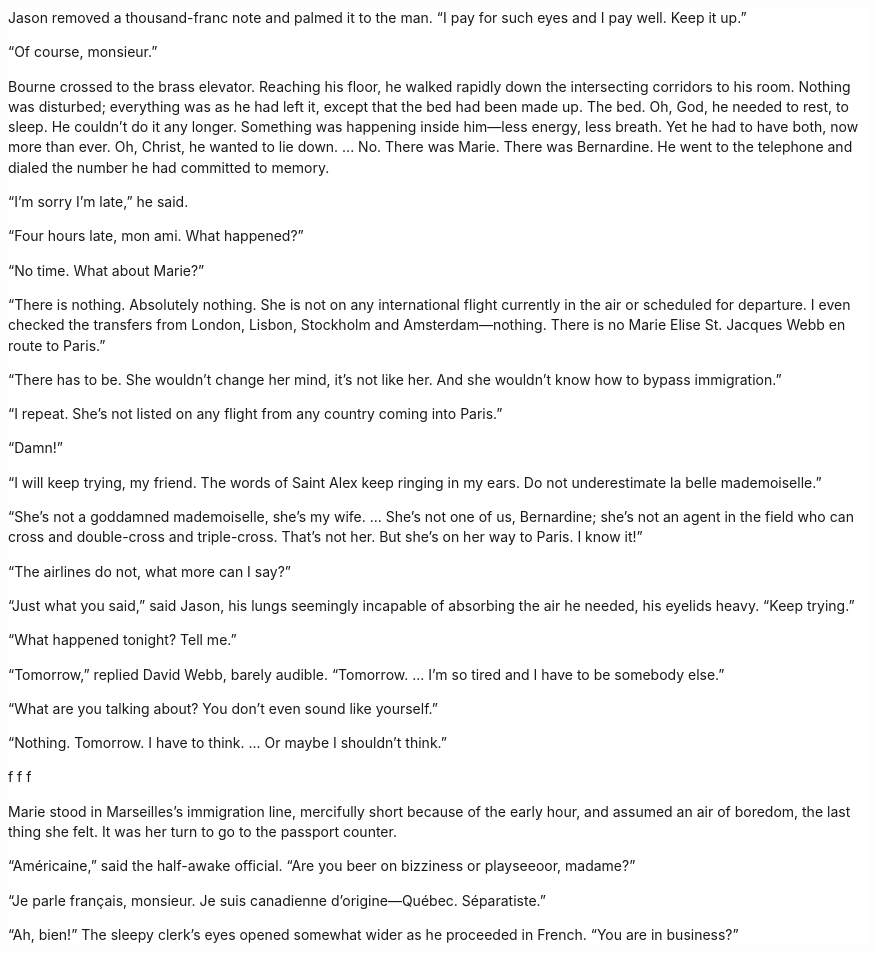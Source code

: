 Jason removed a thousand-franc note and palmed it to the man. “I pay for such eyes and I pay well. Keep it up.”

“Of course, monsieur.”

Bourne crossed to the brass elevator. Reaching his floor, he walked rapidly down the intersecting corridors to his room. Nothing was disturbed; everything was as he had left it, except that the bed had been made up. The bed. Oh, God, he needed to rest, to sleep. He couldn’t do it any longer. Something was happening inside him—less energy, less breath. Yet he had to have both, now more than ever. Oh, Christ, he wanted to lie down. ... No. There was Marie. There was Bernardine. He went to the telephone and dialed the number he had committed to memory.

“I’m sorry I’m late,” he said.

“Four hours late, mon ami. What happened?”

“No time. What about Marie?”

“There is nothing. Absolutely nothing. She is not on any international flight currently in the air or scheduled for departure. I even checked the transfers from London, Lisbon, Stockholm and Amsterdam—nothing. There is no Marie Elise St. Jacques Webb en route to Paris.”

“There has to be. She wouldn’t change her mind, it’s not like her. And she wouldn’t know how to bypass immigration.”

“I repeat. She’s not listed on any flight from any country coming into Paris.”

“Damn!”

“I will keep trying, my friend. The words of Saint Alex keep ringing in my ears. Do not underestimate la belle mademoiselle.”

“She’s not a goddamned mademoiselle, she’s my wife. ... She’s not one of us, Bernardine; she’s not an agent in the field who can cross and double-cross and triple-cross. That’s not her. But she’s on her way to Paris. I know it!”

“The airlines do not, what more can I say?”

“Just what you said,” said Jason, his lungs seemingly incapable of absorbing the air he needed, his eyelids heavy. “Keep trying.”

“What happened tonight? Tell me.”

“Tomorrow,” replied David Webb, barely audible. “Tomorrow. ... I’m so tired and I have to be somebody else.”

“What are you talking about? You don’t even sound like yourself.”

“Nothing. Tomorrow. I have to think. ... Or maybe I shouldn’t think.”

f f f

Marie stood in Marseilles’s immigration line, mercifully short because of the early hour, and assumed an air of boredom, the last thing she felt. It was her turn to go to the passport counter.

“Américaine,” said the half-awake official. “Are you beer on bizziness or playseeoor, madame?”

“Je parle français, monsieur. Je suis canadienne d’origine—Québec. Séparatiste.”

“Ah, bien!” The sleepy clerk’s eyes opened somewhat wider as he proceeded in French. “You are in business?”
